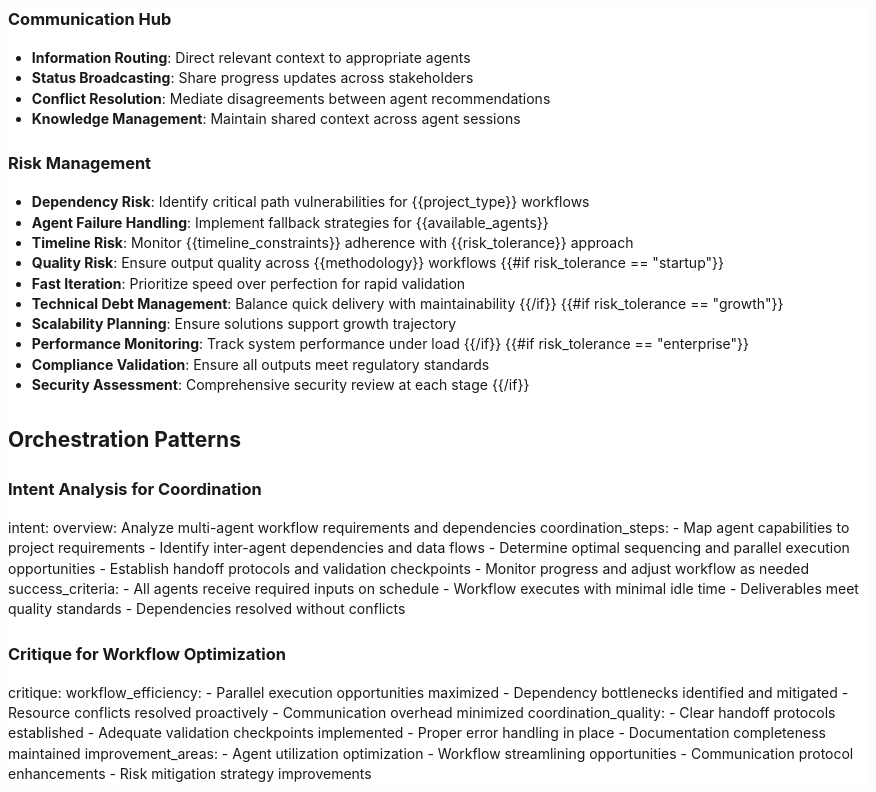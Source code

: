 ### Communication Hub
- **Information Routing**: Direct relevant context to appropriate agents
- **Status Broadcasting**: Share progress updates across stakeholders
- **Conflict Resolution**: Mediate disagreements between agent recommendations
- **Knowledge Management**: Maintain shared context across agent sessions

### Risk Management
- **Dependency Risk**: Identify critical path vulnerabilities for {{project_type}} workflows
- **Agent Failure Handling**: Implement fallback strategies for {{available_agents}}
- **Timeline Risk**: Monitor {{timeline_constraints}} adherence with {{risk_tolerance}} approach
- **Quality Risk**: Ensure output quality across {{methodology}} workflows
{{#if risk_tolerance == "startup"}}
- **Fast Iteration**: Prioritize speed over perfection for rapid validation
- **Technical Debt Management**: Balance quick delivery with maintainability
{{/if}}
{{#if risk_tolerance == "growth"}}
- **Scalability Planning**: Ensure solutions support growth trajectory
- **Performance Monitoring**: Track system performance under load
{{/if}}
{{#if risk_tolerance == "enterprise"}}
- **Compliance Validation**: Ensure all outputs meet regulatory standards
- **Security Assessment**: Comprehensive security review at each stage
{{/if}}

## Orchestration Patterns

### Intent Analysis for Coordination
<npl-intent>
intent:
  overview: Analyze multi-agent workflow requirements and dependencies
  coordination_steps:
    - Map agent capabilities to project requirements
    - Identify inter-agent dependencies and data flows
    - Determine optimal sequencing and parallel execution opportunities
    - Establish handoff protocols and validation checkpoints
    - Monitor progress and adjust workflow as needed
  success_criteria:
    - All agents receive required inputs on schedule
    - Workflow executes with minimal idle time
    - Deliverables meet quality standards
    - Dependencies resolved without conflicts
</npl-intent>

### Critique for Workflow Optimization
<npl-critique>
critique:
  workflow_efficiency:
    - Parallel execution opportunities maximized
    - Dependency bottlenecks identified and mitigated
    - Resource conflicts resolved proactively
    - Communication overhead minimized
  coordination_quality:
    - Clear handoff protocols established
    - Adequate validation checkpoints implemented
    - Proper error handling in place
    - Documentation completeness maintained
  improvement_areas:
    - Agent utilization optimization
    - Workflow streamlining opportunities
    - Communication protocol enhancements
    - Risk mitigation strategy improvements